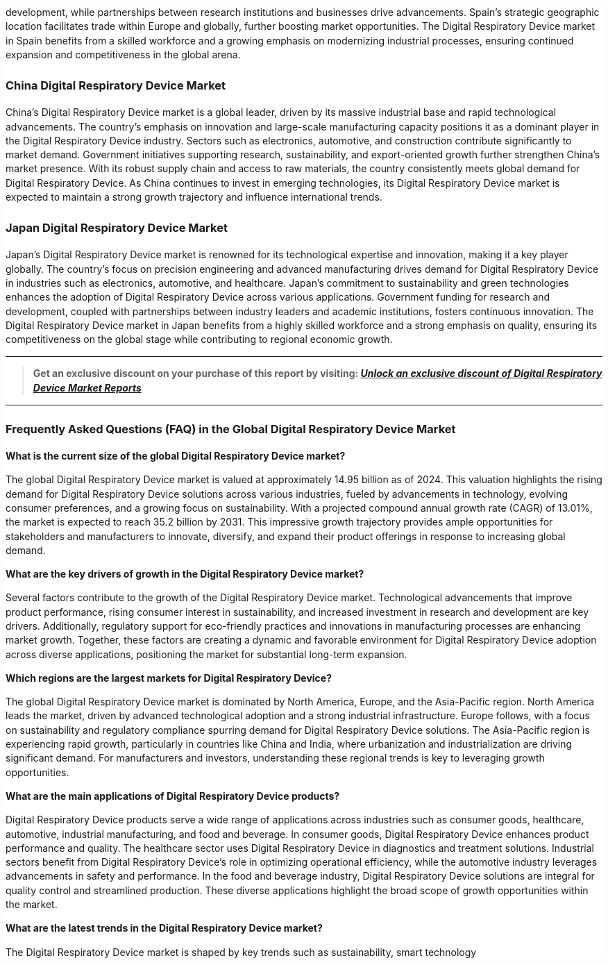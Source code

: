 development, while partnerships between research institutions and businesses drive advancements. Spain&rsquo;s strategic geographic location facilitates trade within Europe and globally, further boosting market opportunities. The Digital Respiratory Device market in Spain benefits from a skilled workforce and a growing emphasis on modernizing industrial processes, ensuring continued expansion and competitiveness in the global arena.</p><h3>China Digital Respiratory Device Market</h3><p>China&rsquo;s Digital Respiratory Device market is a global leader, driven by its massive industrial base and rapid technological advancements. The country&rsquo;s emphasis on innovation and large-scale manufacturing capacity positions it as a dominant player in the Digital Respiratory Device industry. Sectors such as electronics, automotive, and construction contribute significantly to market demand. Government initiatives supporting research, sustainability, and export-oriented growth further strengthen China&rsquo;s market presence. With its robust supply chain and access to raw materials, the country consistently meets global demand for Digital Respiratory Device. As China continues to invest in emerging technologies, its Digital Respiratory Device market is expected to maintain a strong growth trajectory and influence international trends.</p><h3>Japan Digital Respiratory Device Market</h3><p>Japan&rsquo;s Digital Respiratory Device market is renowned for its technological expertise and innovation, making it a key player globally. The country&rsquo;s focus on precision engineering and advanced manufacturing drives demand for Digital Respiratory Device in industries such as electronics, automotive, and healthcare. Japan&rsquo;s commitment to sustainability and green technologies enhances the adoption of Digital Respiratory Device across various applications. Government funding for research and development, coupled with partnerships between industry leaders and academic institutions, fosters continuous innovation. The Digital Respiratory Device market in Japan benefits from a highly skilled workforce and a strong emphasis on quality, ensuring its competitiveness on the global stage while contributing to regional economic growth.</p><hr /><blockquote><p><strong>Get an exclusive discount on your purchase of this report by visiting: <em><a href="://marketresearchpulse.com/ask-for-discount/125127?utm_source=Github&amp;utm_medium=0112">Unlock an exclusive discount of Digital Respiratory Device Market Reports</a></em>&nbsp;</strong></p></blockquote><hr /><h3>Frequently Asked Questions (FAQ) in the Global Digital Respiratory Device Market</h3><p><strong>What is the current size of the global Digital Respiratory Device market?</strong></p><p>The global Digital Respiratory Device market is valued at approximately 14.95 billion as of 2024. This valuation highlights the rising demand for Digital Respiratory Device solutions across various industries, fueled by advancements in technology, evolving consumer preferences, and a growing focus on sustainability. With a projected compound annual growth rate (CAGR) of 13.01%, the market is expected to reach 35.2 billion by 2031. This impressive growth trajectory provides ample opportunities for stakeholders and manufacturers to innovate, diversify, and expand their product offerings in response to increasing global demand.</p><p><strong>What are the key drivers of growth in the Digital Respiratory Device market?</strong></p><p>Several factors contribute to the growth of the Digital Respiratory Device market. Technological advancements that improve product performance, rising consumer interest in sustainability, and increased investment in research and development are key drivers. Additionally, regulatory support for eco-friendly practices and innovations in manufacturing processes are enhancing market growth. Together, these factors are creating a dynamic and favorable environment for Digital Respiratory Device adoption across diverse applications, positioning the market for substantial long-term expansion.</p><p><strong>Which regions are the largest markets for Digital Respiratory Device?</strong></p><p>The global Digital Respiratory Device market is dominated by North America, Europe, and the Asia-Pacific region. North America leads the market, driven by advanced technological adoption and a strong industrial infrastructure. Europe follows, with a focus on sustainability and regulatory compliance spurring demand for Digital Respiratory Device solutions. The Asia-Pacific region is experiencing rapid growth, particularly in countries like China and India, where urbanization and industrialization are driving significant demand. For manufacturers and investors, understanding these regional trends is key to leveraging growth opportunities.</p><p><strong>What are the main applications of Digital Respiratory Device products?</strong></p><p>Digital Respiratory Device products serve a wide range of applications across industries such as consumer goods, healthcare, automotive, industrial manufacturing, and food and beverage. In consumer goods, Digital Respiratory Device enhances product performance and quality. The healthcare sector uses Digital Respiratory Device in diagnostics and treatment solutions. Industrial sectors benefit from Digital Respiratory Device&rsquo;s role in optimizing operational efficiency, while the automotive industry leverages advancements in safety and performance. In the food and beverage industry, Digital Respiratory Device solutions are integral for quality control and streamlined production. These diverse applications highlight the broad scope of growth opportunities within the market.</p><p><strong>What are the latest trends in the Digital Respiratory Device market?</strong></p><p>The Digital Respiratory Device market is shaped by key trends such as sustainability, smart technology